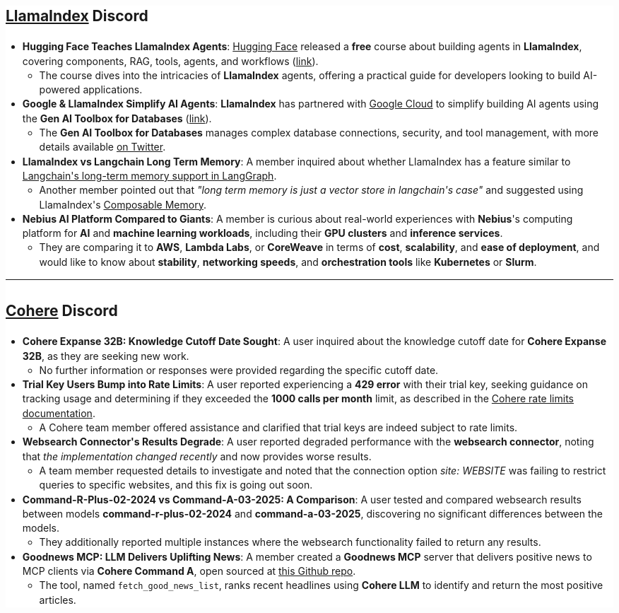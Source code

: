 


## [LlamaIndex](https://discord.com/channels/1059199217496772688) Discord

- **Hugging Face Teaches LlamaIndex Agents**: [Hugging Face](https://huggingface.co/) released a **free** course about building agents in **LlamaIndex**, covering components, RAG, tools, agents, and workflows ([link](https://t.co/eACAJzXg8y)).
   - The course dives into the intricacies of **LlamaIndex** agents, offering a practical guide for developers looking to build AI-powered applications.
- **Google & LlamaIndex Simplify AI Agents**: **LlamaIndex** has partnered with [Google Cloud](https://cloud.google.com/) to simplify building AI agents using the **Gen AI Toolbox for Databases** ([link](https://t.co/ocvPTUxvRO)).
   - The **Gen AI Toolbox for Databases** manages complex database connections, security, and tool management, with more details available [on Twitter](https://twitter.com/llama_index/status/1902387501492584580).
- **LlamaIndex vs Langchain Long Term Memory**: A member inquired about whether LlamaIndex has a feature similar to [Langchain's long-term memory support in LangGraph](https://blog.langchain.dev/launching-long-term-memory-support-in-langgraph/).
   - Another member pointed out that *"long term memory is just a vector store in langchain's case"* and suggested using LlamaIndex's [Composable Memory](https://docs.llamaindex.ai/en/stable/examples/agent/memory/composable_memory/).
- **Nebius AI Platform Compared to Giants**: A member is curious about real-world experiences with **Nebius**'s computing platform for **AI** and **machine learning workloads**, including their **GPU clusters** and **inference services**.
   - They are comparing it to **AWS**, **Lambda Labs**, or **CoreWeave** in terms of **cost**, **scalability**, and **ease of deployment**, and would like to know about **stability**, **networking speeds**, and **orchestration tools** like **Kubernetes** or **Slurm**.



---



## [Cohere](https://discord.com/channels/954421988141711382) Discord

- **Cohere Expanse 32B: Knowledge Cutoff Date Sought**: A user inquired about the knowledge cutoff date for **Cohere Expanse 32B**, as they are seeking new work.
   - No further information or responses were provided regarding the specific cutoff date.
- **Trial Key Users Bump into Rate Limits**: A user reported experiencing a **429 error** with their trial key, seeking guidance on tracking usage and determining if they exceeded the **1000 calls per month** limit, as described in the [Cohere rate limits documentation](https://docs.cohere.com/v2/docs/rate-limits).
   - A Cohere team member offered assistance and clarified that trial keys are indeed subject to rate limits.
- **Websearch Connector's Results Degrade**: A user reported degraded performance with the **websearch connector**, noting that *the implementation changed recently* and now provides worse results.
   - A team member requested details to investigate and noted that the connection option *site: WEBSITE* was failing to restrict queries to specific websites, and this fix is going out soon.
- **Command-R-Plus-02-2024 vs Command-A-03-2025: A Comparison**: A user tested and compared websearch results between models **command-r-plus-02-2024** and **command-a-03-2025**, discovering no significant differences between the models.
   - They additionally reported multiple instances where the websearch functionality failed to return any results.
- **Goodnews MCP: LLM Delivers Uplifting News**: A member created a **Goodnews MCP** server that delivers positive news to MCP clients via **Cohere Command A**, open sourced at [this Github repo](https://github.com/VectorInstitute/mcp-goodnews).
   - The tool, named `fetch_good_news_list`, ranks recent headlines using **Cohere LLM** to identify and return the most positive articles.
